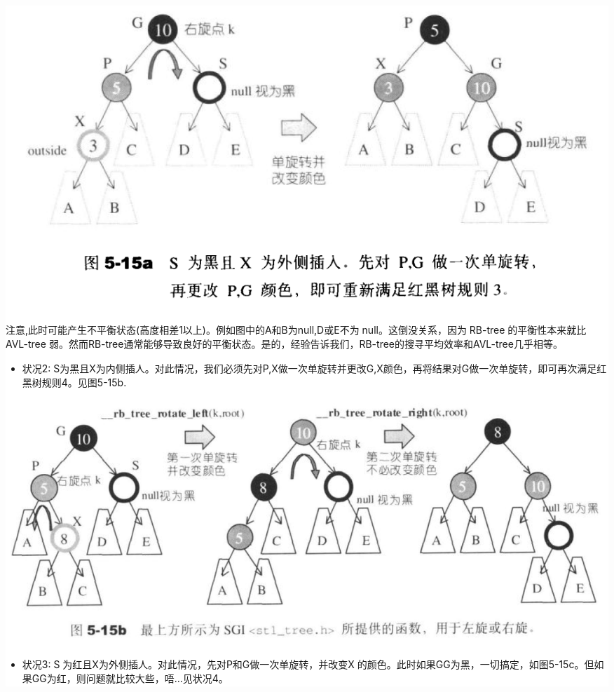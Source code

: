 ![1688978732431](assets/1688978732431.png)

注意,此时可能产生不平衡状态(高度相差1以上)。例如图中的A和B为null,D或E不为 null。这倒没关系，因为 RB-tree 的平衡性本来就比AVL-tree 弱。然而RB-tree通常能够导致良好的平衡状态。是的，经验告诉我们，RB-tree的搜寻平均效率和AVL-tree几乎相等。

- 状况2: S为黑且X为内侧插人。对此情况，我们必须先对P,X做一次单旋转并更改G,X颜色，再将结果对G做一次单旋转，即可再次满足红黑树规则4。见图5-15b.

![1688978892789](assets/1688978892789.png)

- 状况3: S 为红且X为外侧插人。对此情况，先对Р和G做一次单旋转，并改变X 的颜色。此时如果GG为黑，一切搞定，如图5-15c。但如果GG为红，则问题就比较大些，唔…见状况4。
